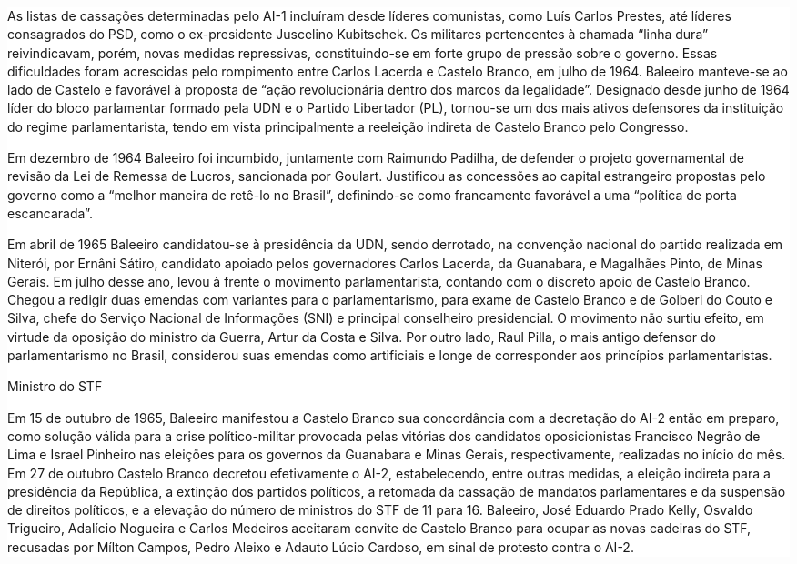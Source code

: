 As listas de cassações determinadas pelo AI-1 incluíram desde líderes
comunistas, como Luís Carlos Prestes, até líderes consagrados do PSD,
como o ex-presidente Juscelino Kubitschek. Os militares pertencentes à
chamada “linha dura” reivindicavam, porém, novas medidas repressivas,
constituindo-se em forte grupo de pressão sobre o governo. Essas
dificuldades foram acrescidas pelo rompimento entre Carlos Lacerda e
Castelo Branco, em julho de 1964. Baleeiro manteve-se ao lado de Castelo
e favorável à proposta de “ação revolucionária dentro dos marcos da
legalidade”. Designado desde junho de 1964 líder do bloco parlamentar
formado pela UDN e o Partido Libertador (PL), tornou-se um dos mais
ativos defensores da instituição do regime parlamentarista, tendo em
vista principalmente a reeleição indireta de Castelo Branco pelo
Congresso.

Em dezembro de 1964 Baleeiro foi incumbido, juntamente com Raimundo
Padilha, de defender o projeto governamental de revisão da Lei de
Remessa de Lucros, sancionada por Goulart. Justificou as concessões ao
capital estrangeiro propostas pelo governo como a “melhor maneira de
retê-lo no Brasil”, definindo-se como francamente favorável a uma
“política de porta escancarada”.

Em abril de 1965 Baleeiro candidatou-se à presidência da UDN, sendo
derrotado, na convenção nacional do partido realizada em Niterói, por
Ernâni Sátiro, candidato apoiado pelos governadores Carlos Lacerda, da
Guanabara, e Magalhães Pinto, de Minas Gerais. Em julho desse ano, levou
à frente o movimento parlamentarista, contando com o discreto apoio de
Castelo Branco. Chegou a redigir duas emendas com variantes para o
parlamentarismo, para exame de Castelo Branco e de Golberi do Couto e
Silva, chefe do Serviço Nacional de Informações (SNI) e principal
conselheiro presidencial. O movimento não surtiu efeito, em virtude da
oposição do ministro da Guerra, Artur da Costa e Silva. Por outro lado,
Raul Pilla, o mais antigo defensor do parlamentarismo no Brasil,
considerou suas emendas como artificiais e longe de corresponder aos
princípios parlamentaristas.

Ministro do STF

Em 15 de outubro de 1965, Baleeiro manifestou a Castelo Branco sua
concordância com a decretação do AI-2 então em preparo, como solução
válida para a crise político-militar provocada pelas vitórias dos
candidatos oposicionistas Francisco Negrão de Lima e Israel Pinheiro nas
eleições para os governos da Guanabara e Minas Gerais, respectivamente,
realizadas no início do mês. Em 27 de outubro Castelo Branco decretou
efetivamente o AI-2, estabelecendo, entre outras medidas, a eleição
indireta para a presidência da República, a extinção dos partidos
políticos, a retomada da cassação de mandatos parlamentares e da
suspensão de direitos políticos, e a elevação do número de ministros do
STF de 11 para 16. Baleeiro, José Eduardo Prado Kelly, Osvaldo
Trigueiro, Adalício Nogueira e Carlos Medeiros aceitaram convite de
Castelo Branco para ocupar as novas cadeiras do STF, recusadas por
Mílton Campos, Pedro Aleixo e Adauto Lúcio Cardoso, em sinal de protesto
contra o AI-2.
